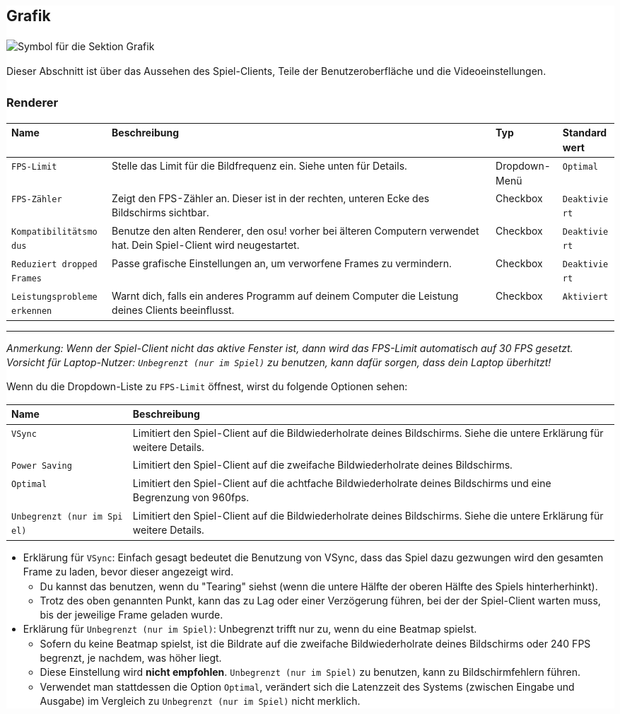 ## Grafik

![Symbol für die Sektion Grafik](img/graphics-DE.jpg "Symbol für die Sektion Grafik")

Dieser Abschnitt ist über das Aussehen des Spiel-Clients, Teile der Benutzeroberfläche und die Videoeinstellungen.

### Renderer

| Name | Beschreibung | Typ | Standardwert |
| :-- | :-- | :-- | :-- |
| `FPS-Limit` | Stelle das Limit für die Bildfrequenz ein. Siehe unten für Details. | Dropdown-Menü | `Optimal` |
| `FPS-Zähler` | Zeigt den FPS-Zähler an. Dieser ist in der rechten, unteren Ecke des Bildschirms sichtbar. | Checkbox | `Deaktiviert` |
| `Kompatibilitätsmodus` | Benutze den alten Renderer, den osu! vorher bei älteren Computern verwendet hat. Dein Spiel-Client wird neugestartet. | Checkbox | `Deaktiviert` |
| `Reduziert dropped Frames` | Passe grafische Einstellungen an, um verworfene Frames zu vermindern. | Checkbox | `Deaktiviert` |
| `Leistungsprobleme erkennen` | Warnt dich, falls ein anderes Programm auf deinem Computer die Leistung deines Clients beeinflusst. | Checkbox | `Aktiviert` |

---

*Anmerkung: Wenn der Spiel-Client nicht das aktive Fenster ist, dann wird das FPS-Limit automatisch auf 30 FPS gesetzt.*\
*Vorsicht für Laptop-Nutzer: `Unbegrenzt (nur im Spiel)` zu benutzen, kann dafür sorgen, dass dein Laptop überhitzt!*

Wenn du die Dropdown-Liste zu `FPS-Limit` öffnest, wirst du folgende Optionen sehen:

| Name | Beschreibung |
| :-- | :-- |
| `VSync` | Limitiert den Spiel-Client auf die Bildwiederholrate deines Bildschirms. Siehe die untere Erklärung für weitere Details. |
| `Power Saving` | Limitiert den Spiel-Client auf die zweifache Bildwiederholrate deines Bildschirms. |
| `Optimal` | Limitiert den Spiel-Client auf die achtfache Bildwiederholrate deines Bildschirms und eine Begrenzung von 960fps. |
| `Unbegrenzt (nur im Spiel)` | Limitiert den Spiel-Client auf die Bildwiederholrate deines Bildschirms. Siehe die untere Erklärung für weitere Details. |

- Erklärung für `VSync`: Einfach gesagt bedeutet die Benutzung von VSync, dass das Spiel dazu gezwungen wird den gesamten Frame zu laden, bevor dieser angezeigt wird.
  - Du kannst das benutzen, wenn du "Tearing" siehst (wenn die untere Hälfte der oberen Hälfte des Spiels hinterherhinkt).
  - Trotz des oben genannten Punkt, kann das zu Lag oder einer Verzögerung führen, bei der der Spiel-Client warten muss, bis der jeweilige Frame geladen wurde.
- Erklärung für `Unbegrenzt (nur im Spiel)`: Unbegrenzt trifft nur zu, wenn du eine Beatmap spielst.
  - Sofern du keine Beatmap spielst, ist die Bildrate auf die zweifache Bildwiederholrate deines Bildschirms oder 240 FPS begrenzt, je nachdem, was höher liegt.
  - Diese Einstellung wird **nicht empfohlen**. `Unbegrenzt (nur im Spiel)` zu benutzen, kann zu Bildschirmfehlern führen.
  - Verwendet man stattdessen die Option `Optimal`, verändert sich die Latenzzeit des Systems (zwischen Eingabe und Ausgabe) im Vergleich zu `Unbegrenzt (nur im Spiel)` nicht merklich.
